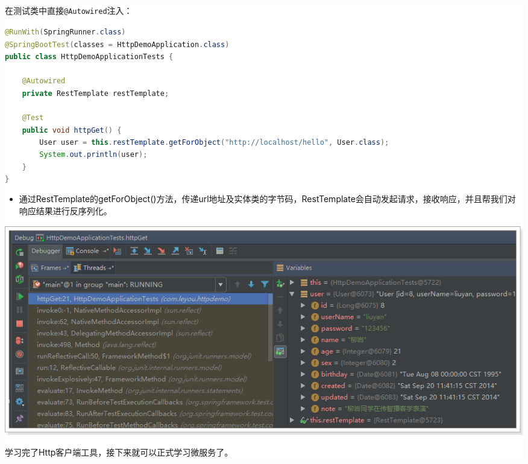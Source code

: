 

在测试类中直接`@Autowired`注入：

```java
@RunWith(SpringRunner.class)
@SpringBootTest(classes = HttpDemoApplication.class)
public class HttpDemoApplicationTests {

	@Autowired
	private RestTemplate restTemplate;

	@Test
	public void httpGet() {
		User user = this.restTemplate.getForObject("http://localhost/hello", User.class);
		System.out.println(user);
	}
}
```

- 通过RestTemplate的getForObject()方法，传递url地址及实体类的字节码，RestTemplate会自动发起请求，接收响应，并且帮我们对响应结果进行反序列化。

![1525573702492](../assets/1525573702492.png)



学习完了Http客户端工具，接下来就可以正式学习微服务了。
